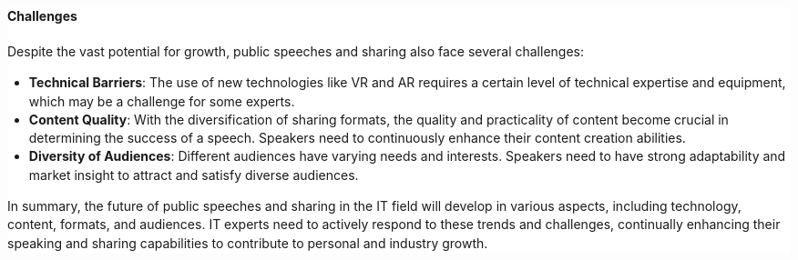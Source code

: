 #### Challenges

Despite the vast potential for growth, public speeches and sharing also face several challenges:

- **Technical Barriers**: The use of new technologies like VR and AR requires a certain level of technical expertise and equipment, which may be a challenge for some experts.
- **Content Quality**: With the diversification of sharing formats, the quality and practicality of content become crucial in determining the success of a speech. Speakers need to continuously enhance their content creation abilities.
- **Diversity of Audiences**: Different audiences have varying needs and interests. Speakers need to have strong adaptability and market insight to attract and satisfy diverse audiences.

In summary, the future of public speeches and sharing in the IT field will develop in various aspects, including technology, content, formats, and audiences. IT experts need to actively respond to these trends and challenges, continually enhancing their speaking and sharing capabilities to contribute to personal and industry growth.

